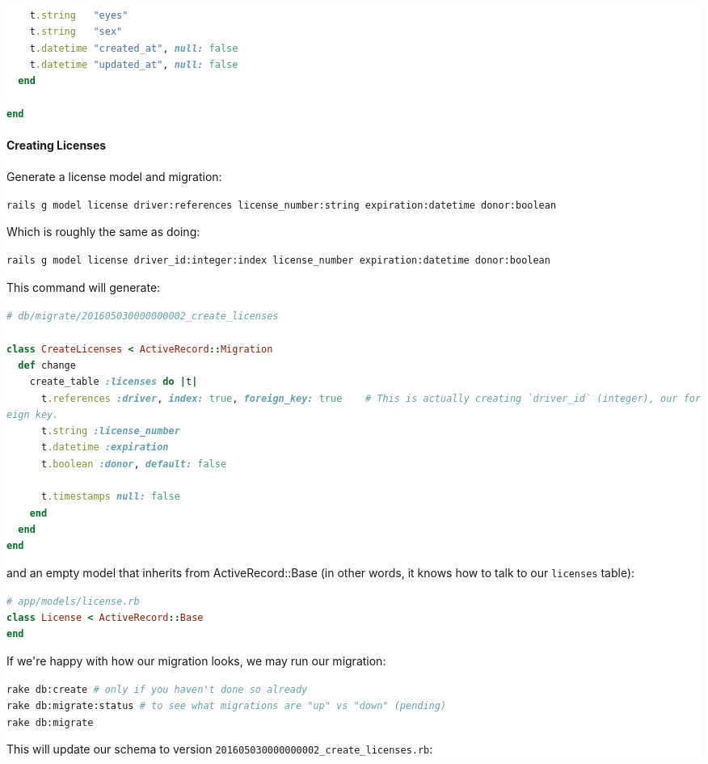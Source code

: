 ```ruby
    t.string   "eyes"
    t.string   "sex"
    t.datetime "created_at", null: false
    t.datetime "updated_at", null: false
  end

end

```

#### Creating Licenses
Generate a license model and migration:

```bash
rails g model license driver:references license_number:string expiration:datetime donor:boolean
```

Which is roughly the same as doing:
```bash
rails g model license driver_id:integer:index license_number expiration:datetime donor:boolean
```
This command will generate:

```ruby
# db/migrate/201605030000000002_create_licenses

class CreateLicenses < ActiveRecord::Migration
  def change
    create_table :licenses do |t|
      t.references :driver, index: true, foreign_key: true    # This is actually creating `driver_id` (integer), our foreign key.
      t.string :license_number
      t.datetime :expiration
      t.boolean :donor, default: false

      t.timestamps null: false
    end
  end
end

```

and an empty model that inherits from ActiveRecord::Base (in other words, it knows how to talk to our `licenses` table):

```ruby
# app/models/license.rb
class License < ActiveRecord::Base
end
```

If we're happy with how our migration looks, we may run our migration:

``` bash
rake db:create # only if you haven't done so already
rake db:migrate:status # to see what migrations are "up" vs "down" (pending)
rake db:migrate
```
This will update our schema to version `201605030000000002_create_licenses.rb`:
